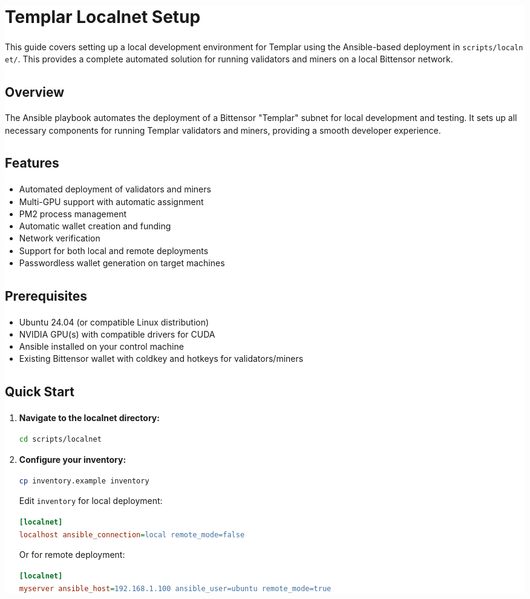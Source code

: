 # Templar Localnet Setup

This guide covers setting up a local development environment for Templar using the Ansible-based deployment in `scripts/localnet/`. This provides a complete automated solution for running validators and miners on a local Bittensor network.

## Overview

The Ansible playbook automates the deployment of a Bittensor "Templar" subnet for local development and testing. It sets up all necessary components for running Templar validators and miners, providing a smooth developer experience.

## Features

- Automated deployment of validators and miners
- Multi-GPU support with automatic assignment
- PM2 process management
- Automatic wallet creation and funding
- Network verification
- Support for both local and remote deployments
- Passwordless wallet generation on target machines

## Prerequisites

- Ubuntu 24.04 (or compatible Linux distribution)
- NVIDIA GPU(s) with compatible drivers for CUDA
- Ansible installed on your control machine
- Existing Bittensor wallet with coldkey and hotkeys for validators/miners

## Quick Start

1. **Navigate to the localnet directory:**
   ```bash
   cd scripts/localnet
   ```

2. **Configure your inventory:**
   ```bash
   cp inventory.example inventory
   ```

   Edit `inventory` for local deployment:
   ```ini
   [localnet]
   localhost ansible_connection=local remote_mode=false
   ```

   Or for remote deployment:
   ```ini
   [localnet]
   myserver ansible_host=192.168.1.100 ansible_user=ubuntu remote_mode=true
   ```
